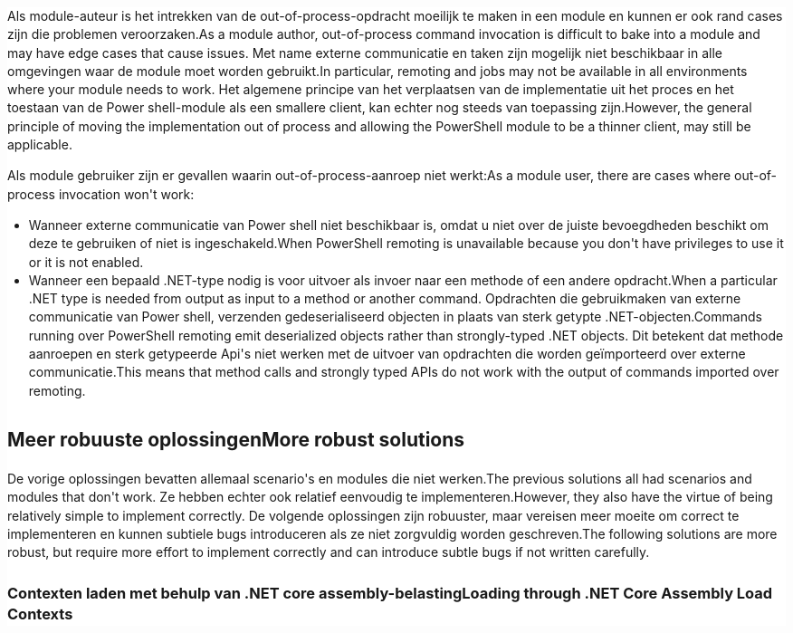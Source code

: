 <span data-ttu-id="0a38f-258">Als module-auteur is het intrekken van de out-of-process-opdracht moeilijk te maken in een module en kunnen er ook rand cases zijn die problemen veroorzaken.</span><span class="sxs-lookup"><span data-stu-id="0a38f-258">As a module author, out-of-process command invocation is difficult to bake into a module and may have edge cases that cause issues.</span></span> <span data-ttu-id="0a38f-259">Met name externe communicatie en taken zijn mogelijk niet beschikbaar in alle omgevingen waar de module moet worden gebruikt.</span><span class="sxs-lookup"><span data-stu-id="0a38f-259">In particular, remoting and jobs may not be available in all environments where your module needs to work.</span></span> <span data-ttu-id="0a38f-260">Het algemene principe van het verplaatsen van de implementatie uit het proces en het toestaan van de Power shell-module als een smallere client, kan echter nog steeds van toepassing zijn.</span><span class="sxs-lookup"><span data-stu-id="0a38f-260">However, the general principle of moving the implementation out of process and allowing the PowerShell module to be a thinner client, may still be applicable.</span></span>

<span data-ttu-id="0a38f-261">Als module gebruiker zijn er gevallen waarin out-of-process-aanroep niet werkt:</span><span class="sxs-lookup"><span data-stu-id="0a38f-261">As a module user, there are cases where out-of-process invocation won't work:</span></span>

- <span data-ttu-id="0a38f-262">Wanneer externe communicatie van Power shell niet beschikbaar is, omdat u niet over de juiste bevoegdheden beschikt om deze te gebruiken of niet is ingeschakeld.</span><span class="sxs-lookup"><span data-stu-id="0a38f-262">When PowerShell remoting is unavailable because you don't have privileges to use it or it is not enabled.</span></span>
- <span data-ttu-id="0a38f-263">Wanneer een bepaald .NET-type nodig is voor uitvoer als invoer naar een methode of een andere opdracht.</span><span class="sxs-lookup"><span data-stu-id="0a38f-263">When a particular .NET type is needed from output as input to a method or another command.</span></span>
  <span data-ttu-id="0a38f-264">Opdrachten die gebruikmaken van externe communicatie van Power shell, verzenden gedeserialiseerd objecten in plaats van sterk getypte .NET-objecten.</span><span class="sxs-lookup"><span data-stu-id="0a38f-264">Commands running over PowerShell remoting emit deserialized objects rather than strongly-typed .NET objects.</span></span> <span data-ttu-id="0a38f-265">Dit betekent dat methode aanroepen en sterk getypeerde Api's niet werken met de uitvoer van opdrachten die worden geïmporteerd over externe communicatie.</span><span class="sxs-lookup"><span data-stu-id="0a38f-265">This means that method calls and strongly typed APIs do not work with the output of commands imported over remoting.</span></span>

## <a name="more-robust-solutions"></a><span data-ttu-id="0a38f-266">Meer robuuste oplossingen</span><span class="sxs-lookup"><span data-stu-id="0a38f-266">More robust solutions</span></span>

<span data-ttu-id="0a38f-267">De vorige oplossingen bevatten allemaal scenario's en modules die niet werken.</span><span class="sxs-lookup"><span data-stu-id="0a38f-267">The previous solutions all had scenarios and modules that don't work.</span></span> <span data-ttu-id="0a38f-268">Ze hebben echter ook relatief eenvoudig te implementeren.</span><span class="sxs-lookup"><span data-stu-id="0a38f-268">However, they also have the virtue of being relatively simple to implement correctly.</span></span> <span data-ttu-id="0a38f-269">De volgende oplossingen zijn robuuster, maar vereisen meer moeite om correct te implementeren en kunnen subtiele bugs introduceren als ze niet zorgvuldig worden geschreven.</span><span class="sxs-lookup"><span data-stu-id="0a38f-269">The following solutions are more robust, but require more effort to implement correctly and can introduce subtle bugs if not written carefully.</span></span>

### <a name="loading-through-net-core-assembly-load-contexts"></a><span data-ttu-id="0a38f-270">Contexten laden met behulp van .NET core assembly-belasting</span><span class="sxs-lookup"><span data-stu-id="0a38f-270">Loading through .NET Core Assembly Load Contexts</span></span>
